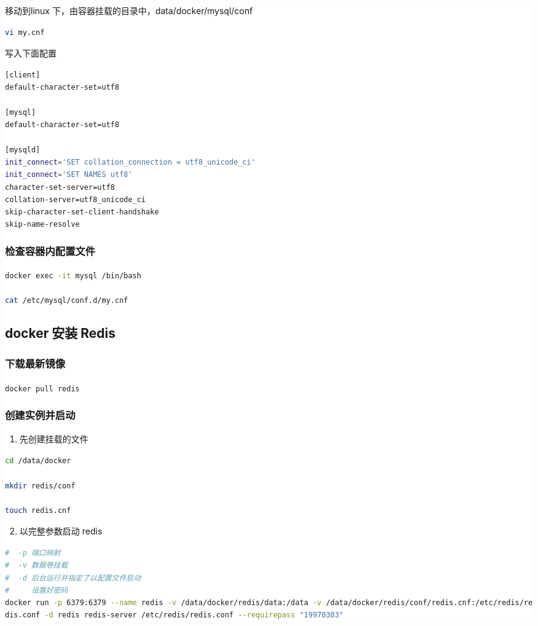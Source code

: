 移动到linux 下，由容器挂载的目录中，data/docker/mysql/conf

```bash
vi my.cnf
```

写入下面配置

```bash
[client]
default-character-set=utf8

[mysql]
default-character-set=utf8

[mysqld]
init_connect='SET collation_connection = utf8_unicode_ci'
init_connect='SET NAMES utf8'
character-set-server=utf8
collation-server=utf8_unicode_ci
skip-character-set-client-handshake
skip-name-resolve
```

### 检查容器内配置文件

```bash
docker exec -it mysql /bin/bash

cat /etc/mysql/conf.d/my.cnf
```

## docker 安装 Redis

### 下载最新镜像

```bash
docker pull redis
```

### 创建实例并启动

1. 先创建挂载的文件

```bash
cd /data/docker

mkdir redis/conf

touch redis.cnf
```


2. 以完整参数启动 redis

```bash
#  -p 端口映射
#  -v 数据卷挂载
#  -d 后台运行并指定了以配置文件启动
#     设置好密码
docker run -p 6379:6379 --name redis -v /data/docker/redis/data:/data -v /data/docker/redis/conf/redis.cnf:/etc/redis/redis.conf -d redis redis-server /etc/redis/redis.conf --requirepass "19970303"
```

